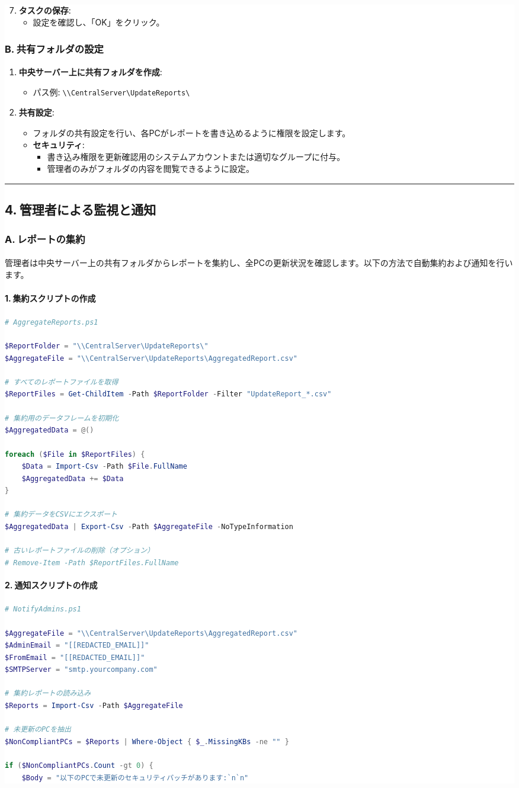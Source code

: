 7. **タスクの保存**:
   - 設定を確認し、「OK」をクリック。

### B. 共有フォルダの設定

1. **中央サーバー上に共有フォルダを作成**:
   - パス例: `\\CentralServer\UpdateReports\`

2. **共有設定**:
   - フォルダの共有設定を行い、各PCがレポートを書き込めるように権限を設定します。
   - **セキュリティ**:
     - 書き込み権限を更新確認用のシステムアカウントまたは適切なグループに付与。
     - 管理者のみがフォルダの内容を閲覧できるように設定。

---

## 4. 管理者による監視と通知

### A. レポートの集約

管理者は中央サーバー上の共有フォルダからレポートを集約し、全PCの更新状況を確認します。以下の方法で自動集約および通知を行います。

#### 1. 集約スクリプトの作成

```powershell
# AggregateReports.ps1

$ReportFolder = "\\CentralServer\UpdateReports\"
$AggregateFile = "\\CentralServer\UpdateReports\AggregatedReport.csv"

# すべてのレポートファイルを取得
$ReportFiles = Get-ChildItem -Path $ReportFolder -Filter "UpdateReport_*.csv"

# 集約用のデータフレームを初期化
$AggregatedData = @()

foreach ($File in $ReportFiles) {
    $Data = Import-Csv -Path $File.FullName
    $AggregatedData += $Data
}

# 集約データをCSVにエクスポート
$AggregatedData | Export-Csv -Path $AggregateFile -NoTypeInformation

# 古いレポートファイルの削除（オプション）
# Remove-Item -Path $ReportFiles.FullName
```

#### 2. 通知スクリプトの作成

```powershell
# NotifyAdmins.ps1

$AggregateFile = "\\CentralServer\UpdateReports\AggregatedReport.csv"
$AdminEmail = "[[REDACTED_EMAIL]]"
$FromEmail = "[[REDACTED_EMAIL]]"
$SMTPServer = "smtp.yourcompany.com"

# 集約レポートの読み込み
$Reports = Import-Csv -Path $AggregateFile

# 未更新のPCを抽出
$NonCompliantPCs = $Reports | Where-Object { $_.MissingKBs -ne "" }

if ($NonCompliantPCs.Count -gt 0) {
    $Body = "以下のPCで未更新のセキュリティパッチがあります:`n`n"
```